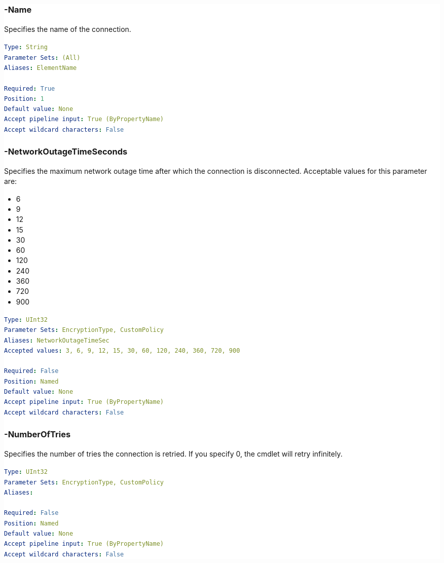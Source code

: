 ### -Name
Specifies the name of the connection.

```yaml
Type: String
Parameter Sets: (All)
Aliases: ElementName

Required: True
Position: 1
Default value: None
Accept pipeline input: True (ByPropertyName)
Accept wildcard characters: False
```

### -NetworkOutageTimeSeconds
Specifies the maximum network outage time after which the connection is disconnected.
Acceptable values for this parameter are: 

- 6
- 9
- 12
- 15
- 30
- 60
- 120
- 240
- 360
- 720
- 900

```yaml
Type: UInt32
Parameter Sets: EncryptionType, CustomPolicy
Aliases: NetworkOutageTimeSec
Accepted values: 3, 6, 9, 12, 15, 30, 60, 120, 240, 360, 720, 900

Required: False
Position: Named
Default value: None
Accept pipeline input: True (ByPropertyName)
Accept wildcard characters: False
```

### -NumberOfTries
Specifies the number of tries the connection is retried.
If you specify 0, the cmdlet will retry infinitely.

```yaml
Type: UInt32
Parameter Sets: EncryptionType, CustomPolicy
Aliases: 

Required: False
Position: Named
Default value: None
Accept pipeline input: True (ByPropertyName)
Accept wildcard characters: False
```
